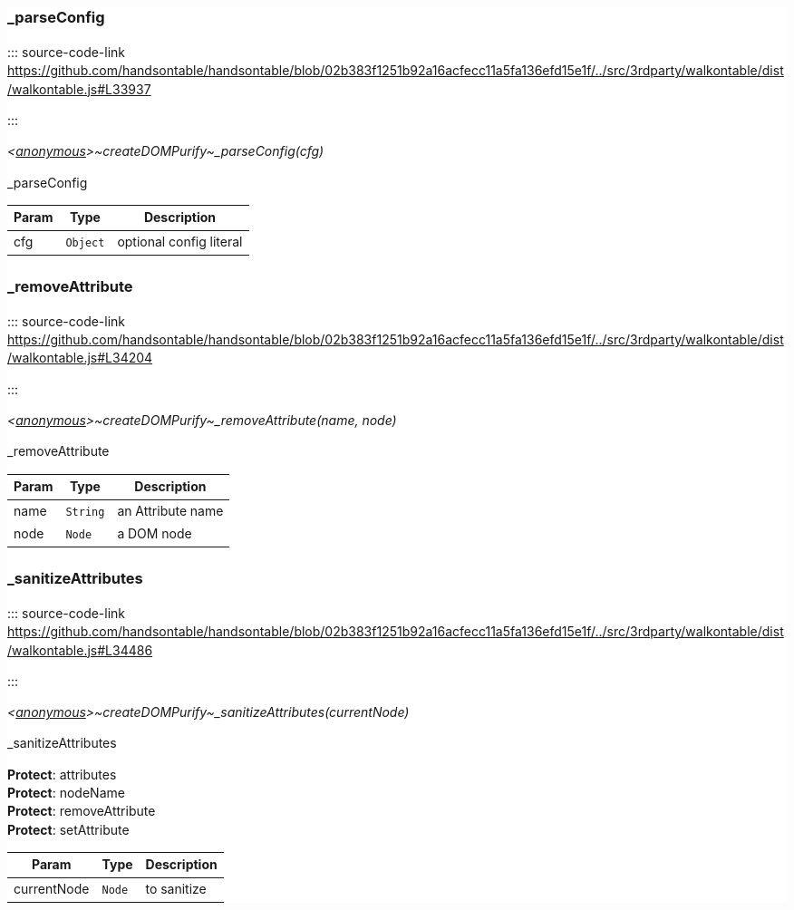 ### _parseConfig
  
::: source-code-link https://github.com/handsontable/handsontable/blob/02b383f1251b92a16acfecc11a5fa136efd15e1f/../src/3rdparty/walkontable/dist/walkontable.js#L33937

:::

_&lt;[anonymous](@/api/anonymous.md)&gt;~createDOMPurify~\_parseConfig(cfg)_

_parseConfig


| Param | Type | Description |
| --- | --- | --- |
| cfg | `Object` | optional config literal |



### _removeAttribute
  
::: source-code-link https://github.com/handsontable/handsontable/blob/02b383f1251b92a16acfecc11a5fa136efd15e1f/../src/3rdparty/walkontable/dist/walkontable.js#L34204

:::

_&lt;[anonymous](@/api/anonymous.md)&gt;~createDOMPurify~\_removeAttribute(name, node)_

_removeAttribute


| Param | Type | Description |
| --- | --- | --- |
| name | `String` | an Attribute name |
| node | `Node` | a DOM node |



### _sanitizeAttributes
  
::: source-code-link https://github.com/handsontable/handsontable/blob/02b383f1251b92a16acfecc11a5fa136efd15e1f/../src/3rdparty/walkontable/dist/walkontable.js#L34486

:::

_&lt;[anonymous](@/api/anonymous.md)&gt;~createDOMPurify~\_sanitizeAttributes(currentNode)_

_sanitizeAttributes

**Protect**: attributes  
**Protect**: nodeName  
**Protect**: removeAttribute  
**Protect**: setAttribute  

| Param | Type | Description |
| --- | --- | --- |
| currentNode | `Node` | to sanitize |

